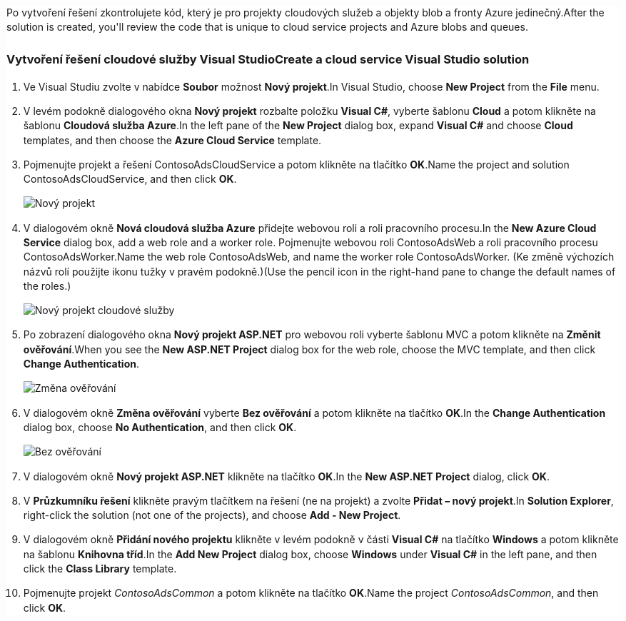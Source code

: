 <span data-ttu-id="71c45-332">Po vytvoření řešení zkontrolujete kód, který je pro projekty cloudových služeb a objekty blob a fronty Azure jedinečný.</span><span class="sxs-lookup"><span data-stu-id="71c45-332">After the solution is created, you'll review the code that is unique to cloud service projects and Azure blobs and queues.</span></span>

### <a name="create-a-cloud-service-visual-studio-solution"></a><span data-ttu-id="71c45-333">Vytvoření řešení cloudové služby Visual Studio</span><span class="sxs-lookup"><span data-stu-id="71c45-333">Create a cloud service Visual Studio solution</span></span>
1. <span data-ttu-id="71c45-334">Ve Visual Studiu zvolte v nabídce **Soubor** možnost **Nový projekt**.</span><span class="sxs-lookup"><span data-stu-id="71c45-334">In Visual Studio, choose **New Project** from the **File** menu.</span></span>
2. <span data-ttu-id="71c45-335">V levém podokně dialogového okna **Nový projekt** rozbalte položku **Visual C#**, vyberte šablonu **Cloud** a potom klikněte na šablonu **Cloudová služba Azure**.</span><span class="sxs-lookup"><span data-stu-id="71c45-335">In the left pane of the **New Project** dialog box, expand **Visual C#** and choose **Cloud** templates, and then choose the **Azure Cloud Service** template.</span></span>
3. <span data-ttu-id="71c45-336">Pojmenujte projekt a řešení ContosoAdsCloudService a potom klikněte na tlačítko **OK**.</span><span class="sxs-lookup"><span data-stu-id="71c45-336">Name the project and solution ContosoAdsCloudService, and then click **OK**.</span></span>

    ![Nový projekt](./media/cloud-services-dotnet-get-started/newproject.png)
4. <span data-ttu-id="71c45-338">V dialogovém okně **Nová cloudová služba Azure** přidejte webovou roli a roli pracovního procesu.</span><span class="sxs-lookup"><span data-stu-id="71c45-338">In the **New Azure Cloud Service** dialog box, add a web role and a worker role.</span></span> <span data-ttu-id="71c45-339">Pojmenujte webovou roli ContosoAdsWeb a roli pracovního procesu ContosoAdsWorker.</span><span class="sxs-lookup"><span data-stu-id="71c45-339">Name the web role ContosoAdsWeb, and name the worker role ContosoAdsWorker.</span></span> <span data-ttu-id="71c45-340">(Ke změně výchozích názvů rolí použijte ikonu tužky v pravém podokně.)</span><span class="sxs-lookup"><span data-stu-id="71c45-340">(Use the pencil icon in the right-hand pane to change the default names of the roles.)</span></span>

    ![Nový projekt cloudové služby](./media/cloud-services-dotnet-get-started/newcsproj.png)
5. <span data-ttu-id="71c45-342">Po zobrazení dialogového okna **Nový projekt ASP.NET** pro webovou roli vyberte šablonu MVC a potom klikněte na **Změnit ověřování**.</span><span class="sxs-lookup"><span data-stu-id="71c45-342">When you see the **New ASP.NET Project** dialog box for the web role, choose the MVC template, and then click **Change Authentication**.</span></span>

    ![Změna ověřování](./media/cloud-services-dotnet-get-started/chgauth.png)
6. <span data-ttu-id="71c45-344">V dialogovém okně **Změna ověřování** vyberte **Bez ověřování** a potom klikněte na tlačítko **OK**.</span><span class="sxs-lookup"><span data-stu-id="71c45-344">In the **Change Authentication** dialog box, choose **No Authentication**, and then click **OK**.</span></span>

    ![Bez ověřování](./media/cloud-services-dotnet-get-started/noauth.png)
7. <span data-ttu-id="71c45-346">V dialogovém okně **Nový projekt ASP.NET** klikněte na tlačítko **OK**.</span><span class="sxs-lookup"><span data-stu-id="71c45-346">In the **New ASP.NET Project** dialog, click **OK**.</span></span>
8. <span data-ttu-id="71c45-347">V **Průzkumníku řešení** klikněte pravým tlačítkem na řešení (ne na projekt) a zvolte **Přidat – nový projekt**.</span><span class="sxs-lookup"><span data-stu-id="71c45-347">In **Solution Explorer**, right-click the solution (not one of the projects), and choose **Add - New Project**.</span></span>
9. <span data-ttu-id="71c45-348">V dialogovém okně **Přidání nového projektu**  klikněte v levém podokně v části **Visual C#** na tlačítko **Windows** a potom klikněte na šablonu **Knihovna tříd**.</span><span class="sxs-lookup"><span data-stu-id="71c45-348">In the **Add New Project** dialog box, choose **Windows** under **Visual C#** in the left pane, and then click the **Class Library** template.</span></span>  
10. <span data-ttu-id="71c45-349">Pojmenujte projekt *ContosoAdsCommon* a potom klikněte na tlačítko **OK**.</span><span class="sxs-lookup"><span data-stu-id="71c45-349">Name the project *ContosoAdsCommon*, and then click **OK**.</span></span>
